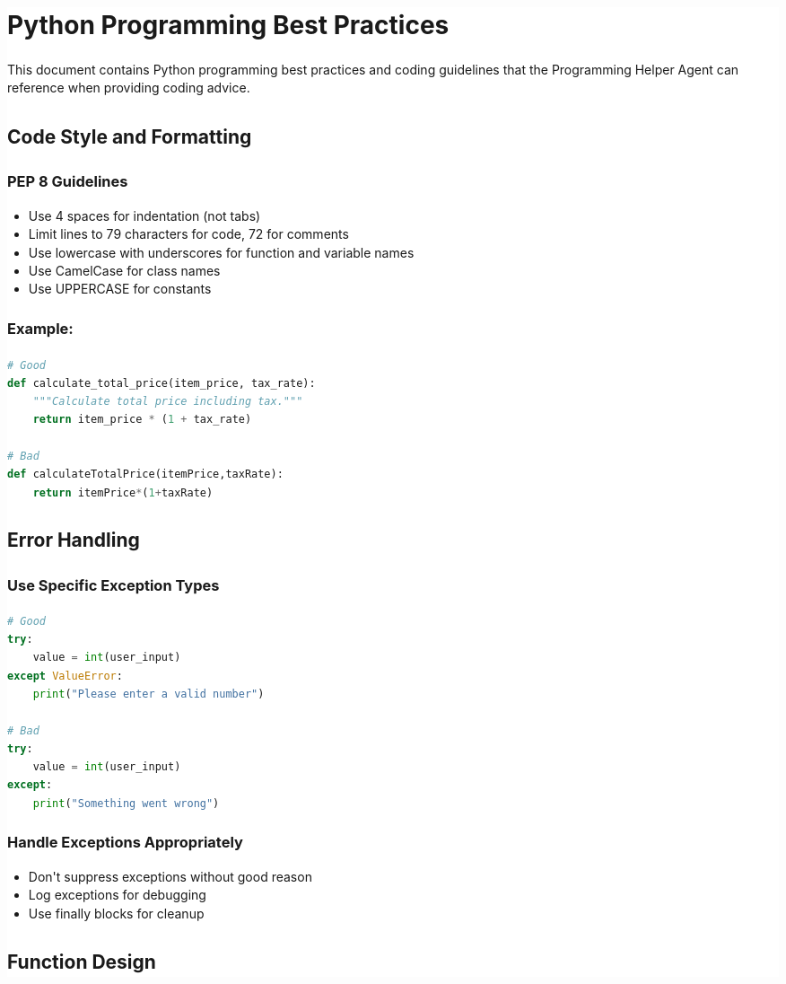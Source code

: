 # Python Programming Best Practices

This document contains Python programming best practices and coding guidelines that the Programming Helper Agent can reference when providing coding advice.

## Code Style and Formatting

### PEP 8 Guidelines
- Use 4 spaces for indentation (not tabs)
- Limit lines to 79 characters for code, 72 for comments
- Use lowercase with underscores for function and variable names
- Use CamelCase for class names
- Use UPPERCASE for constants

### Example:
```python
# Good
def calculate_total_price(item_price, tax_rate):
    """Calculate total price including tax."""
    return item_price * (1 + tax_rate)

# Bad
def calculateTotalPrice(itemPrice,taxRate):
    return itemPrice*(1+taxRate)
```

## Error Handling

### Use Specific Exception Types
```python
# Good
try:
    value = int(user_input)
except ValueError:
    print("Please enter a valid number")

# Bad
try:
    value = int(user_input)
except:
    print("Something went wrong")
```

### Handle Exceptions Appropriately
- Don't suppress exceptions without good reason
- Log exceptions for debugging
- Use finally blocks for cleanup

## Function Design
